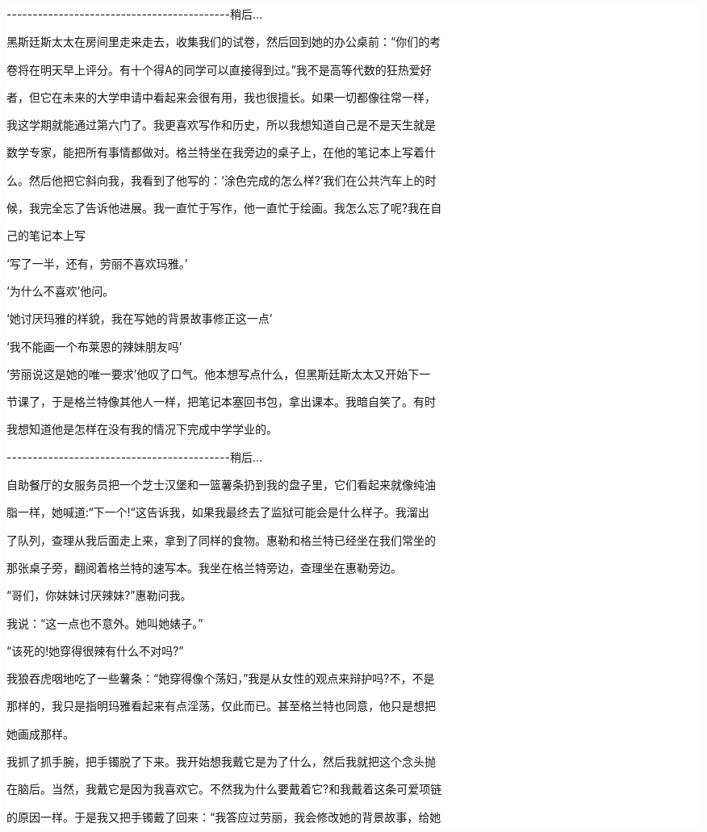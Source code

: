 -------------------------------------------稍后…

黑斯廷斯太太在房间里走来走去，收集我们的试卷，然后回到她的办公桌前：“你们的考

卷将在明天早上评分。有十个得A的同学可以直接得到过。”我不是高等代数的狂热爱好

者，但它在未来的大学申请中看起来会很有用，我也很擅长。如果一切都像往常一样，

我这学期就能通过第六门了。我更喜欢写作和历史，所以我想知道自己是不是天生就是

数学专家，能把所有事情都做对。格兰特坐在我旁边的桌子上，在他的笔记本上写着什

么。然后他把它斜向我，我看到了他写的：‘涂色完成的怎么样?’我们在公共汽车上的时

候，我完全忘了告诉他进展。我一直忙于写作，他一直忙于绘画。我怎么忘了呢?我在自

己的笔记本上写

‘写了一半，还有，劳丽不喜欢玛雅。’



‘为什么不喜欢’他问。

‘她讨厌玛雅的样貌，我在写她的背景故事修正这一点’



‘我不能画一个布莱恩的辣妹朋友吗’

‘劳丽说这是她的唯一要求’他叹了口气。他本想写点什么，但黑斯廷斯太太又开始下一

节课了，于是格兰特像其他人一样，把笔记本塞回书包，拿出课本。我暗自笑了。有时

我想知道他是怎样在没有我的情况下完成中学学业的。

-------------------------------------------稍后…



自助餐厅的女服务员把一个芝士汉堡和一篮薯条扔到我的盘子里，它们看起来就像纯油

脂一样，她喊道:“下一个!“这告诉我，如果我最终去了监狱可能会是什么样子。我溜出

了队列，查理从我后面走上来，拿到了同样的食物。惠勒和格兰特已经坐在我们常坐的

那张桌子旁，翻阅着格兰特的速写本。我坐在格兰特旁边，查理坐在惠勒旁边。

“哥们，你妹妹讨厌辣妹?”惠勒问我。



我说：“这一点也不意外。她叫她婊子。”



“该死的!她穿得很辣有什么不对吗?”

我狼吞虎咽地吃了一些薯条：“她穿得像个荡妇，”我是从女性的观点来辩护吗?不，不是

那样的，我只是指明玛雅看起来有点淫荡，仅此而已。甚至格兰特也同意，他只是想把

她画成那样。

我抓了抓手腕，把手镯脱了下来。我开始想我戴它是为了什么，然后我就把这个念头抛

在脑后。当然，我戴它是因为我喜欢它。不然我为什么要戴着它?和我戴着这条可爱项链

的原因一样。于是我又把手镯戴了回来：“我答应过劳丽，我会修改她的背景故事，给她
